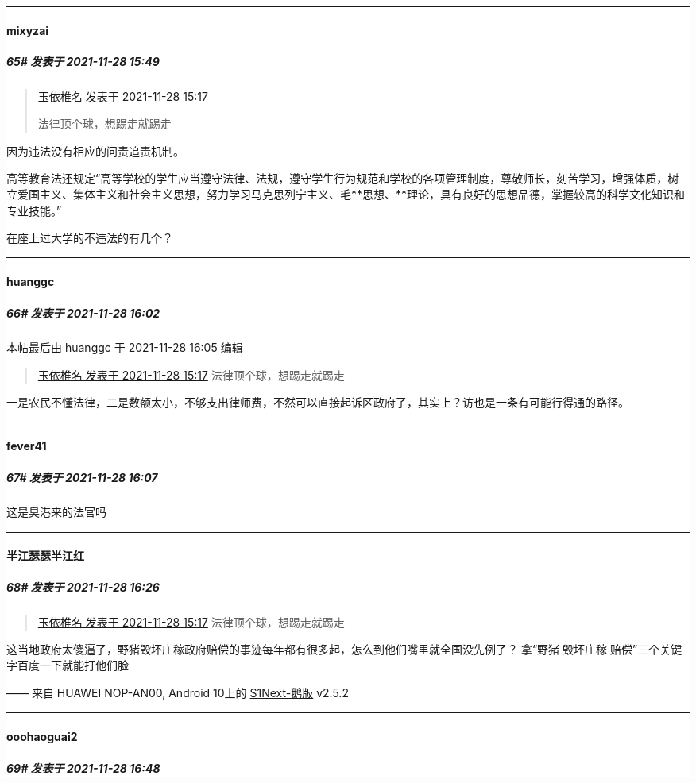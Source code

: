 *****

####  mixyzai  
##### 65#       发表于 2021-11-28 15:49

<blockquote><a href="httphttps://bbs.saraba1st.com/2b/forum.php?mod=redirect&amp;goto=findpost&amp;pid=53733030&amp;ptid=2039641" target="_blank">玉依椎名 发表于 2021-11-28 15:17</a>

法律顶个球，想踢走就踢走</blockquote>
因为违法没有相应的问责追责机制。

高等教育法还规定“高等学校的学生应当遵守法律、法规，遵守学生行为规范和学校的各项管理制度，尊敬师长，刻苦学习，增强体质，树立爱国主义、集体主义和社会主义思想，努力学习马克思列宁主义、毛**思想、**理论，具有良好的思想品德，掌握较高的科学文化知识和专业技能。”

在座上过大学的不违法的有几个？

*****

####  huanggc  
##### 66#       发表于 2021-11-28 16:02

 本帖最后由 huanggc 于 2021-11-28 16:05 编辑 
<blockquote><a href="httphttps://bbs.saraba1st.com/2b/forum.php?mod=redirect&amp;goto=findpost&amp;pid=53733030&amp;ptid=2039641" target="_blank">玉依椎名 发表于 2021-11-28 15:17</a>
法律顶个球，想踢走就踢走</blockquote>
一是农民不懂法律，二是数额太小，不够支出律师费，不然可以直接起诉区政府了，其实上？访也是一条有可能行得通的路径。



*****

####  fever41  
##### 67#       发表于 2021-11-28 16:07

这是臭港来的法官吗

*****

####  半江瑟瑟半江红  
##### 68#       发表于 2021-11-28 16:26

<blockquote><a href="httphttps://bbs.saraba1st.com/2b/forum.php?mod=redirect&amp;goto=findpost&amp;pid=53733030&amp;ptid=2039641" target="_blank">玉依椎名 发表于 2021-11-28 15:17</a>
法律顶个球，想踢走就踢走</blockquote>
这当地政府太傻逼了，野猪毁坏庄稼政府赔偿的事迹每年都有很多起，怎么到他们嘴里就全国没先例了？
拿“野猪 毁坏庄稼 赔偿”三个关键字百度一下就能打他们脸

—— 来自 HUAWEI NOP-AN00, Android 10上的 [S1Next-鹅版](https://github.com/ykrank/S1-Next/releases) v2.5.2



*****

####  ooohaoguai2  
##### 69#       发表于 2021-11-28 16:48
